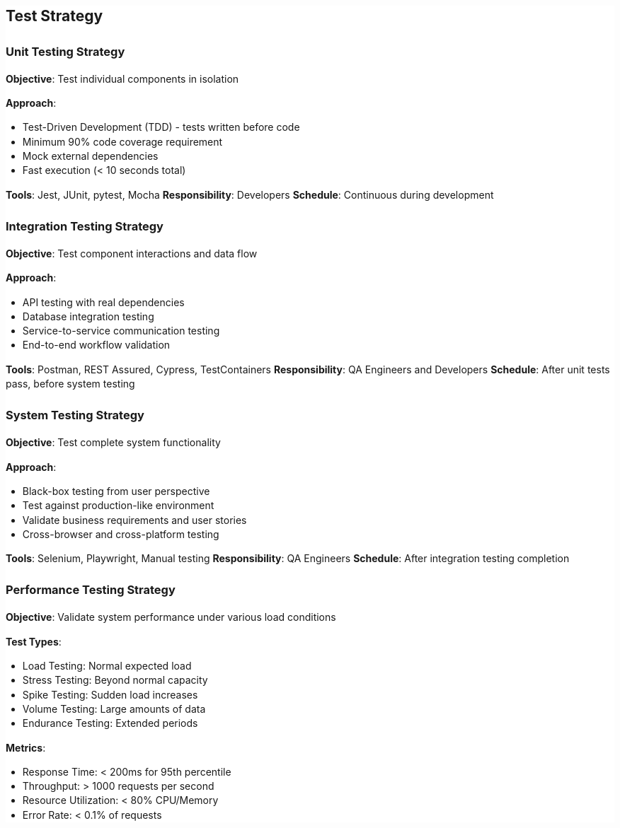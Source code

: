 
## Test Strategy

### Unit Testing Strategy
**Objective**: Test individual components in isolation

**Approach**:
- Test-Driven Development (TDD) - tests written before code
- Minimum 90% code coverage requirement
- Mock external dependencies
- Fast execution (< 10 seconds total)

**Tools**: Jest, JUnit, pytest, Mocha
**Responsibility**: Developers
**Schedule**: Continuous during development

### Integration Testing Strategy
**Objective**: Test component interactions and data flow

**Approach**:
- API testing with real dependencies
- Database integration testing
- Service-to-service communication testing
- End-to-end workflow validation

**Tools**: Postman, REST Assured, Cypress, TestContainers
**Responsibility**: QA Engineers and Developers
**Schedule**: After unit tests pass, before system testing

### System Testing Strategy
**Objective**: Test complete system functionality

**Approach**:
- Black-box testing from user perspective
- Test against production-like environment
- Validate business requirements and user stories
- Cross-browser and cross-platform testing

**Tools**: Selenium, Playwright, Manual testing
**Responsibility**: QA Engineers
**Schedule**: After integration testing completion

### Performance Testing Strategy
**Objective**: Validate system performance under various load conditions

**Test Types**:
- Load Testing: Normal expected load
- Stress Testing: Beyond normal capacity
- Spike Testing: Sudden load increases
- Volume Testing: Large amounts of data
- Endurance Testing: Extended periods

**Metrics**:
- Response Time: < 200ms for 95th percentile
- Throughput: > 1000 requests per second
- Resource Utilization: < 80% CPU/Memory
- Error Rate: < 0.1% of requests
